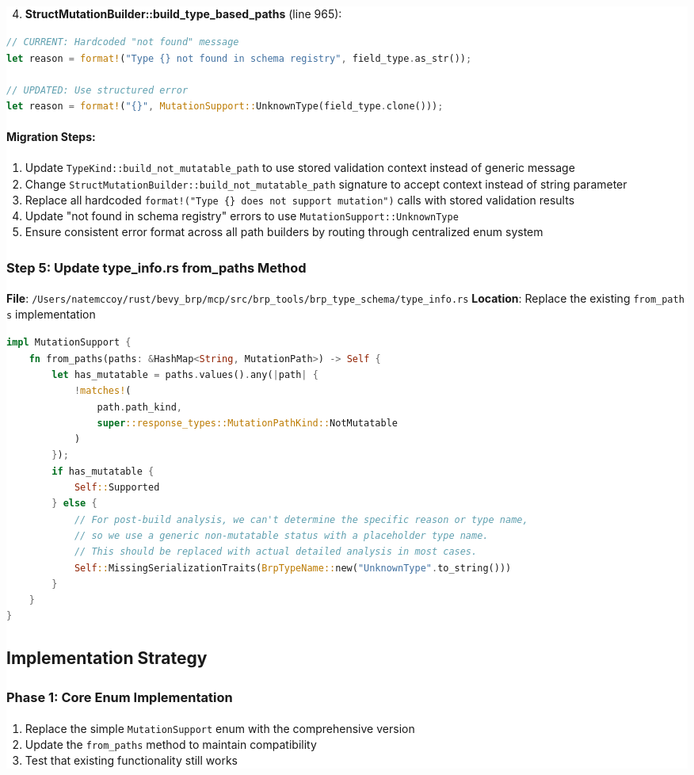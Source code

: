 4. **StructMutationBuilder::build_type_based_paths** (line 965):
```rust
// CURRENT: Hardcoded "not found" message
let reason = format!("Type {} not found in schema registry", field_type.as_str());

// UPDATED: Use structured error
let reason = format!("{}", MutationSupport::UnknownType(field_type.clone()));
```

#### Migration Steps:
1. Update `TypeKind::build_not_mutatable_path` to use stored validation context instead of generic message
2. Change `StructMutationBuilder::build_not_mutatable_path` signature to accept context instead of string parameter
3. Replace all hardcoded `format!("Type {} does not support mutation")` calls with stored validation results
4. Update "not found in schema registry" errors to use `MutationSupport::UnknownType`
5. Ensure consistent error format across all path builders by routing through centralized enum system

### Step 5: Update type_info.rs from_paths Method

**File**: `/Users/natemccoy/rust/bevy_brp/mcp/src/brp_tools/brp_type_schema/type_info.rs`
**Location**: Replace the existing `from_paths` implementation

```rust
impl MutationSupport {
    fn from_paths(paths: &HashMap<String, MutationPath>) -> Self {
        let has_mutatable = paths.values().any(|path| {
            !matches!(
                path.path_kind,
                super::response_types::MutationPathKind::NotMutatable
            )
        });
        if has_mutatable {
            Self::Supported
        } else {
            // For post-build analysis, we can't determine the specific reason or type name,
            // so we use a generic non-mutatable status with a placeholder type name.
            // This should be replaced with actual detailed analysis in most cases.
            Self::MissingSerializationTraits(BrpTypeName::new("UnknownType".to_string()))
        }
    }
}
```

## Implementation Strategy

### Phase 1: Core Enum Implementation
1. Replace the simple `MutationSupport` enum with the comprehensive version
2. Update the `from_paths` method to maintain compatibility
3. Test that existing functionality still works
